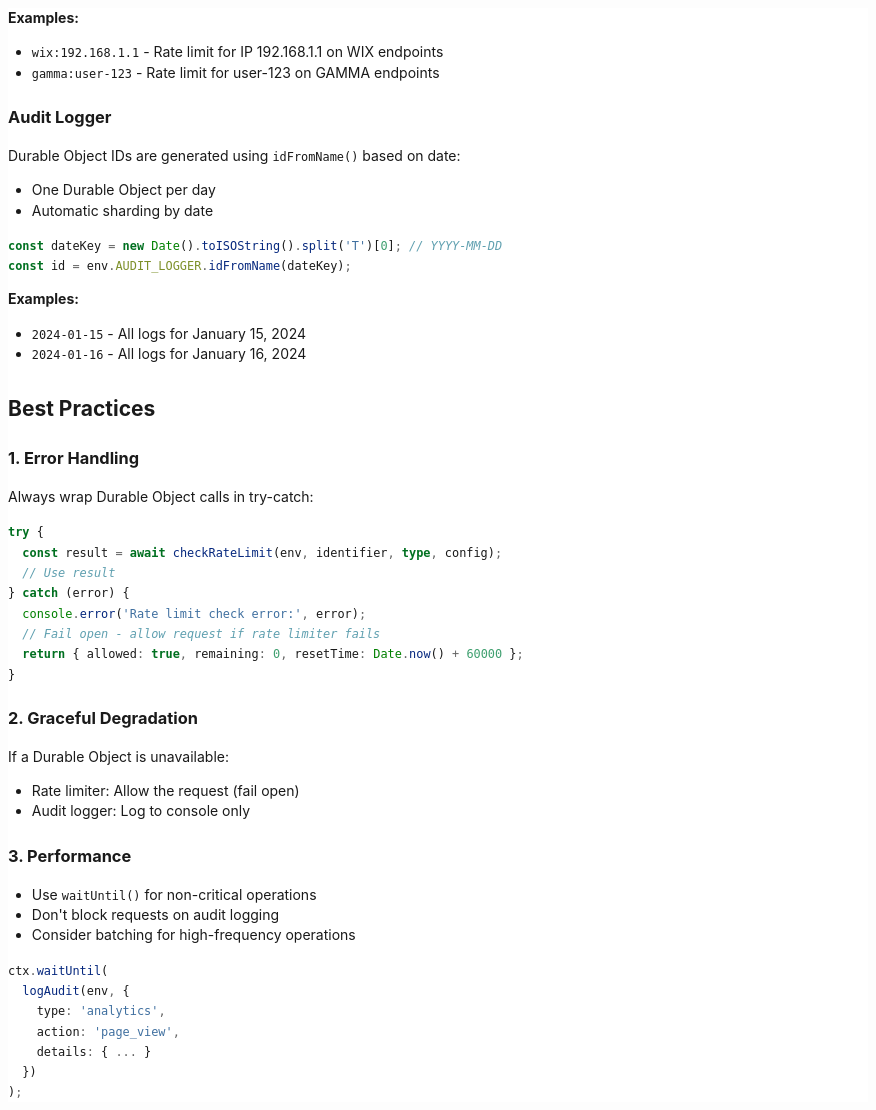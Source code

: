 **Examples:**
- `wix:192.168.1.1` - Rate limit for IP 192.168.1.1 on WIX endpoints
- `gamma:user-123` - Rate limit for user-123 on GAMMA endpoints

### Audit Logger

Durable Object IDs are generated using `idFromName()` based on date:
- One Durable Object per day
- Automatic sharding by date

```typescript
const dateKey = new Date().toISOString().split('T')[0]; // YYYY-MM-DD
const id = env.AUDIT_LOGGER.idFromName(dateKey);
```

**Examples:**
- `2024-01-15` - All logs for January 15, 2024
- `2024-01-16` - All logs for January 16, 2024

## Best Practices

### 1. Error Handling

Always wrap Durable Object calls in try-catch:

```typescript
try {
  const result = await checkRateLimit(env, identifier, type, config);
  // Use result
} catch (error) {
  console.error('Rate limit check error:', error);
  // Fail open - allow request if rate limiter fails
  return { allowed: true, remaining: 0, resetTime: Date.now() + 60000 };
}
```

### 2. Graceful Degradation

If a Durable Object is unavailable:
- Rate limiter: Allow the request (fail open)
- Audit logger: Log to console only

### 3. Performance

- Use `waitUntil()` for non-critical operations
- Don't block requests on audit logging
- Consider batching for high-frequency operations

```typescript
ctx.waitUntil(
  logAudit(env, {
    type: 'analytics',
    action: 'page_view',
    details: { ... }
  })
);
```
